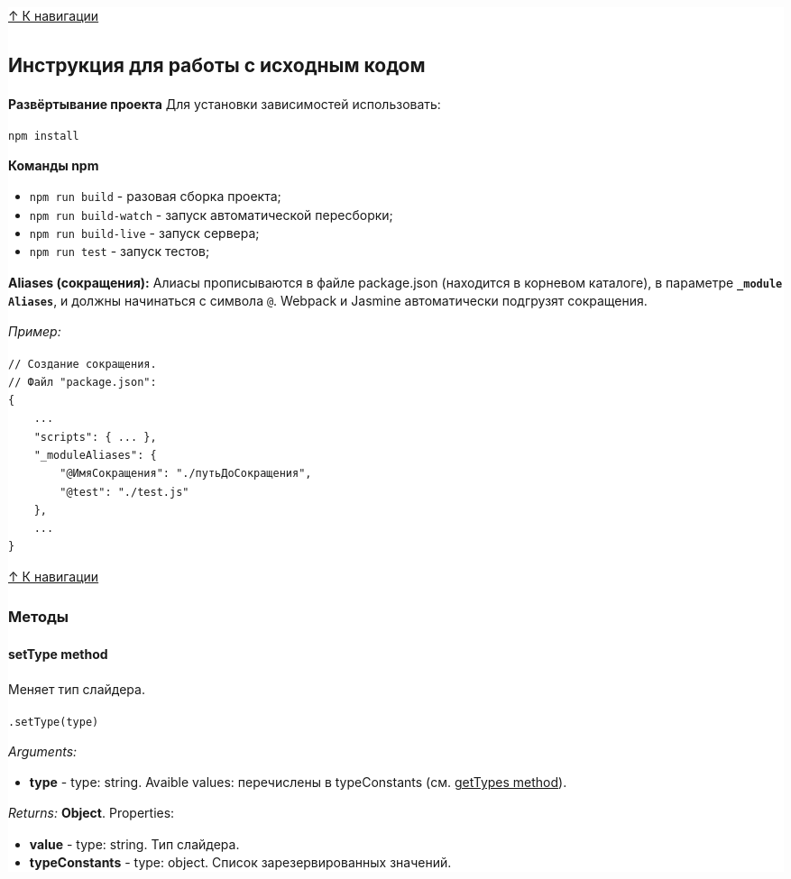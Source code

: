 [↑ К навигации](#Навигация "↑ К навигации")


## Инструкция для работы с исходным кодом
**Развёртывание проекта**
Для установки зависимостей использовать:

```
npm install
```

**Команды npm**

* `npm run build` - разовая сборка проекта;
* `npm run build-watch` - запуск автоматической пересборки;
* `npm run build-live` - запуск сервера;
* `npm run test` - запуск тестов;

**Aliases (сокращения):**
Алиасы прописываются в файле package.json (находится в корневом каталоге), в параметре **`_moduleAliases`**, и должны начинаться с символа `@`.
Webpack и Jasmine автоматически подгрузят сокращения.

*Пример:*
```
// Создание сокращения.
// Файл "package.json":
{
	...
	"scripts": { ... },
	"_moduleAliases": {
		"@ИмяСокращения": "./путьДоСокращения",
		"@test": "./test.js"
	},
	...
}
```
[↑ К навигации](#Навигация "↑ К навигации")

### Методы

#### setType method
Меняет тип слайдера.

```
.setType(type)
```

*Arguments:*

* **type** - type: string. Avaible values:  перечислены в typeConstants (см. [getTypes method](#getTypes-method "getTypes method")).

*Returns:*
**Object**. Properties:
* **value** - type: string. Тип слайдера.
* **typeConstants** - type: object. Список зарезервированных значений.
